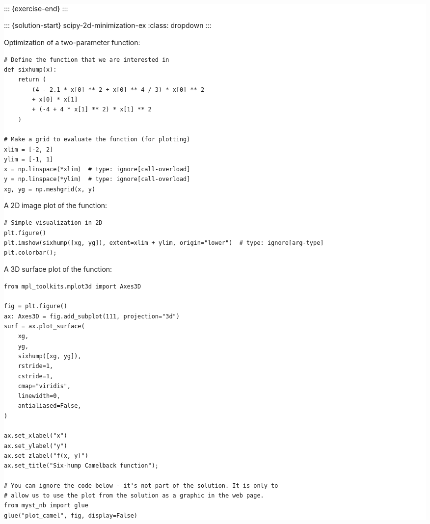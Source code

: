 ::: {exercise-end}
:::

::: {solution-start} scipy-2d-minimization-ex
:class: dropdown
:::

Optimization of a two-parameter function:

```{code-cell}
# Define the function that we are interested in
def sixhump(x):
    return (
        (4 - 2.1 * x[0] ** 2 + x[0] ** 4 / 3) * x[0] ** 2
        + x[0] * x[1]
        + (-4 + 4 * x[1] ** 2) * x[1] ** 2
    )

# Make a grid to evaluate the function (for plotting)
xlim = [-2, 2]
ylim = [-1, 1]
x = np.linspace(*xlim)  # type: ignore[call-overload]
y = np.linspace(*ylim)  # type: ignore[call-overload]
xg, yg = np.meshgrid(x, y)
```

A 2D image plot of the function:

```{code-cell}
# Simple visualization in 2D
plt.figure()
plt.imshow(sixhump([xg, yg]), extent=xlim + ylim, origin="lower")  # type: ignore[arg-type]
plt.colorbar();
```

A 3D surface plot of the function:

```{code-cell}
from mpl_toolkits.mplot3d import Axes3D

fig = plt.figure()
ax: Axes3D = fig.add_subplot(111, projection="3d")
surf = ax.plot_surface(
    xg,
    yg,
    sixhump([xg, yg]),
    rstride=1,
    cstride=1,
    cmap="viridis",
    linewidth=0,
    antialiased=False,
)

ax.set_xlabel("x")
ax.set_ylabel("y")
ax.set_zlabel("f(x, y)")
ax.set_title("Six-hump Camelback function");

# You can ignore the code below - it's not part of the solution. It is only to
# allow us to use the plot from the solution as a graphic in the web page.
from myst_nb import glue
glue("plot_camel", fig, display=False)
```
